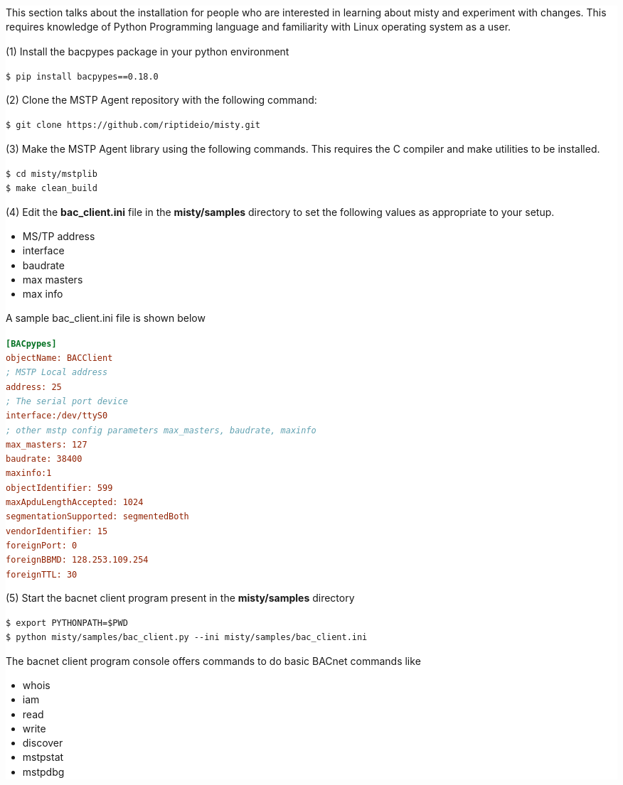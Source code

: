 This section talks about the installation for people who are interested in learning about misty and experiment with changes. This requires knowledge of Python Programming language and familiarity with Linux operating system as a user.  

(1) Install the bacpypes package in your python environment
```
$ pip install bacpypes==0.18.0
```
(2) Clone the MSTP Agent repository with the following command:
```
$ git clone https://github.com/riptideio/misty.git
```
(3) Make the MSTP Agent library using the following commands. This requires the C compiler and make utilities to be installed.
```
$ cd misty/mstplib
$ make clean_build
```
(4) Edit the **bac_client.ini** file in the **misty/samples** directory to set the following values as appropriate to your setup.

*  MS/TP address
*  interface
*  baudrate
*  max masters
* max info

A sample bac_client.ini file is shown below
```ini
[BACpypes]
objectName: BACClient
; MSTP Local address
address: 25
; The serial port device
interface:/dev/ttyS0
; other mstp config parameters max_masters, baudrate, maxinfo
max_masters: 127
baudrate: 38400
maxinfo:1
objectIdentifier: 599
maxApduLengthAccepted: 1024
segmentationSupported: segmentedBoth
vendorIdentifier: 15
foreignPort: 0
foreignBBMD: 128.253.109.254
foreignTTL: 30
```
(5) Start the bacnet client program present in the **misty/samples** directory
```
$ export PYTHONPATH=$PWD
$ python misty/samples/bac_client.py --ini misty/samples/bac_client.ini
```
The bacnet client program console offers commands to do basic BACnet commands like

*  whois
*  iam
*  read
*  write
* discover
* mstpstat
* mstpdbg
